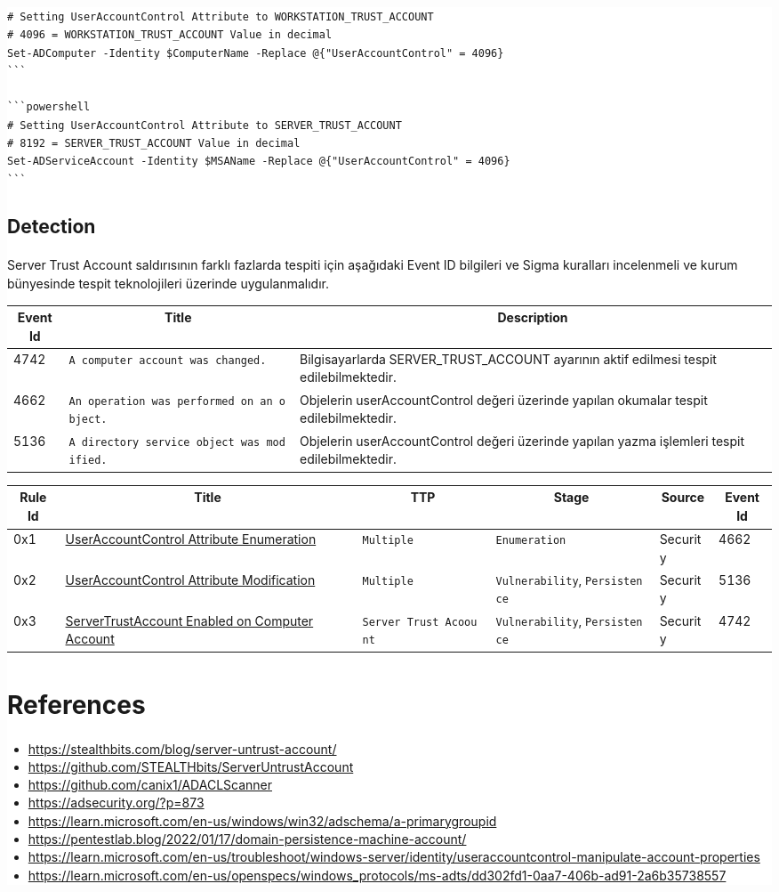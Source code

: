     # Setting UserAccountControl Attribute to WORKSTATION_TRUST_ACCOUNT
    # 4096 = WORKSTATION_TRUST_ACCOUNT Value in decimal
    Set-ADComputer -Identity $ComputerName -Replace @{"UserAccountControl" = 4096}
    ```

    ```powershell
    # Setting UserAccountControl Attribute to SERVER_TRUST_ACCOUNT 
    # 8192 = SERVER_TRUST_ACCOUNT Value in decimal
    Set-ADServiceAccount -Identity $MSAName -Replace @{"UserAccountControl" = 4096}
    ```

## Detection

Server Trust Account saldırısının farklı fazlarda tespiti için aşağıdaki Event ID bilgileri ve Sigma kuralları incelenmeli ve kurum bünyesinde tespit teknolojileri üzerinde uygulanmalıdır.

| Event Id  | Title | Description |
|---------|--------|--------|
| 4742 | `A computer account was changed.` | Bilgisayarlarda SERVER_TRUST_ACCOUNT ayarının aktif edilmesi tespit edilebilmektedir. |
| 4662 | `An operation was performed on an object.` | Objelerin userAccountControl değeri üzerinde yapılan okumalar tespit edilebilmektedir. |
| 5136 | `A directory service object was modified.` | Objelerin userAccountControl değeri üzerinde yapılan yazma işlemleri tespit edilebilmektedir. |

| Rule Id  | Title | TTP | Stage | Source | Event Id |
|---------|--------|--------|--------|--------|--------|
| 0x1 | [UserAccountControl Attribute Enumeration](detection-rules/Rule%200x1%20-%20UserAccountControl%20Attribute%20Enumeration.yaml) | `Multiple` | `Enumeration` | Security | 4662 |
| 0x2 | [UserAccountControl Attribute Modification](detection-rules/Rule%200x2%20-%20UserAccountControl%20Attribute%20Modification.yaml) | `Multiple` | `Vulnerability`, `Persistence` | Security | 5136 |
| 0x3 | [ServerTrustAccount Enabled on Computer Account](detection-rules/Rule%200x3%20-%20ServerTrustAccount%20Enabled%20on%20Computer%20Account.yaml) | `Server Trust Acoount` | `Vulnerability`, `Persistence` | Security | 4742 |

# References

- https://stealthbits.com/blog/server-untrust-account/
- https://github.com/STEALTHbits/ServerUntrustAccount
- https://github.com/canix1/ADACLScanner
- https://adsecurity.org/?p=873
- https://learn.microsoft.com/en-us/windows/win32/adschema/a-primarygroupid
- https://pentestlab.blog/2022/01/17/domain-persistence-machine-account/
- https://learn.microsoft.com/en-us/troubleshoot/windows-server/identity/useraccountcontrol-manipulate-account-properties
- https://learn.microsoft.com/en-us/openspecs/windows_protocols/ms-adts/dd302fd1-0aa7-406b-ad91-2a6b35738557